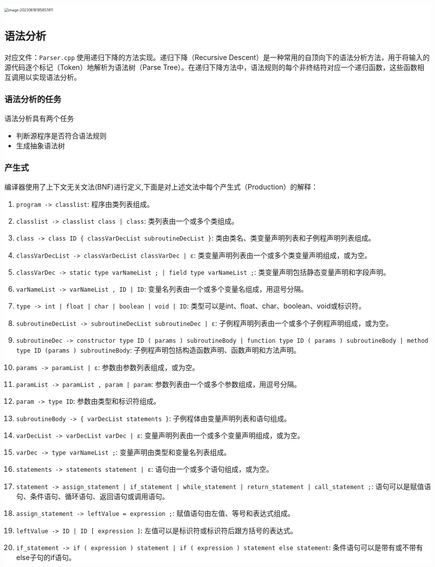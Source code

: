 <img src="https://raw.githubusercontent.com/Sweet196/Picgo-images/main/problems/202306161859926.png" alt="image-20230616185857411" style="zoom: 50%;" />

## 语法分析

对应文件：`Parser.cpp`
使用递归下降的方法实现。递归下降（Recursive Descent）是一种常用的自顶向下的语法分析方法，用于将输入的源代码逐个标记（Token）地解析为语法树（Parse Tree）。在递归下降方法中，语法规则的每个非终结符对应一个递归函数，这些函数相互调用以实现语法分析。

### 语法分析的任务

语法分析具有两个任务

* 判断源程序是否符合语法规则
* 生成抽象语法树

### 产生式

编译器使用了上下文无关文法(BNF)进行定义,下面是对上述文法中每个产生式（Production）的解释：

1. `program -> classlist`: 程序由类列表组成。

2. `classlist -> classlist class | class`: 类列表由一个或多个类组成。

3. `class -> class ID { classVarDecList subroutineDecList }`: 类由类名、类变量声明列表和子例程声明列表组成。

4. `classVarDecList -> classVarDecList classVarDec | ε`: 类变量声明列表由一个或多个类变量声明组成，或为空。

5. `classVarDec -> static type varNameList ; | field type varNameList ;`: 类变量声明包括静态变量声明和字段声明。

6. `varNameList -> varNameList , ID | ID`: 变量名列表由一个或多个变量名组成，用逗号分隔。

7. `type -> int | float | char | boolean | void | ID`: 类型可以是int、float、char、boolean、void或标识符。

8. `subroutineDecList -> subroutineDecList subroutineDec | ε`: 子例程声明列表由一个或多个子例程声明组成，或为空。

9. `subroutineDec -> constructor type ID ( params ) subroutineBody | function type ID ( params ) subroutineBody | method type ID (params ) subroutineBody`: 子例程声明包括构造函数声明、函数声明和方法声明。

10. `params -> paramList | ε`: 参数由参数列表组成，或为空。

11. `paramList -> paramList , param | param`: 参数列表由一个或多个参数组成，用逗号分隔。

12. `param -> type ID`: 参数由类型和标识符组成。

13. `subroutineBody -> { varDecList statements }`: 子例程体由变量声明列表和语句组成。

14. `varDecList -> varDecList varDec | ε`: 变量声明列表由一个或多个变量声明组成，或为空。

15. `varDec -> type varNameList ;`: 变量声明由类型和变量名列表组成。

16. `statements -> statements statement | ε`: 语句由一个或多个语句组成，或为空。

17. `statement -> assign_statement | if_statement | while_statement | return_statement | call_statement ;`: 语句可以是赋值语句、条件语句、循环语句、返回语句或调用语句。

18. `assign_statement -> leftValue = expression ;`: 赋值语句由左值、等号和表达式组成。

19. `leftValue -> ID | ID [ expression ]`: 左值可以是标识符或标识符后跟方括号的表达式。

20. `if_statement -> if ( expression ) statement | if ( expression ) statement else statement`: 条件语句可以是带有或不带有else子句的if语句。
